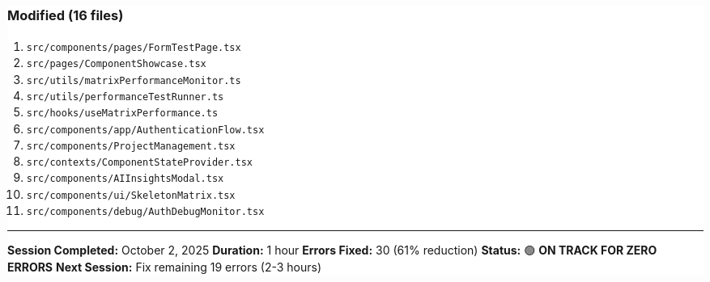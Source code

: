 ### Modified (16 files)
1. `src/components/pages/FormTestPage.tsx`
2. `src/pages/ComponentShowcase.tsx`
3. `src/utils/matrixPerformanceMonitor.ts`
4. `src/utils/performanceTestRunner.ts`
5. `src/hooks/useMatrixPerformance.ts`
6. `src/components/app/AuthenticationFlow.tsx`
7. `src/components/ProjectManagement.tsx`
8. `src/contexts/ComponentStateProvider.tsx`
9. `src/components/AIInsightsModal.tsx`
10. `src/components/ui/SkeletonMatrix.tsx`
11. `src/components/debug/AuthDebugMonitor.tsx`

---

**Session Completed:** October 2, 2025
**Duration:** 1 hour
**Errors Fixed:** 30 (61% reduction)
**Status:** 🟢 **ON TRACK FOR ZERO ERRORS**
**Next Session:** Fix remaining 19 errors (2-3 hours)
